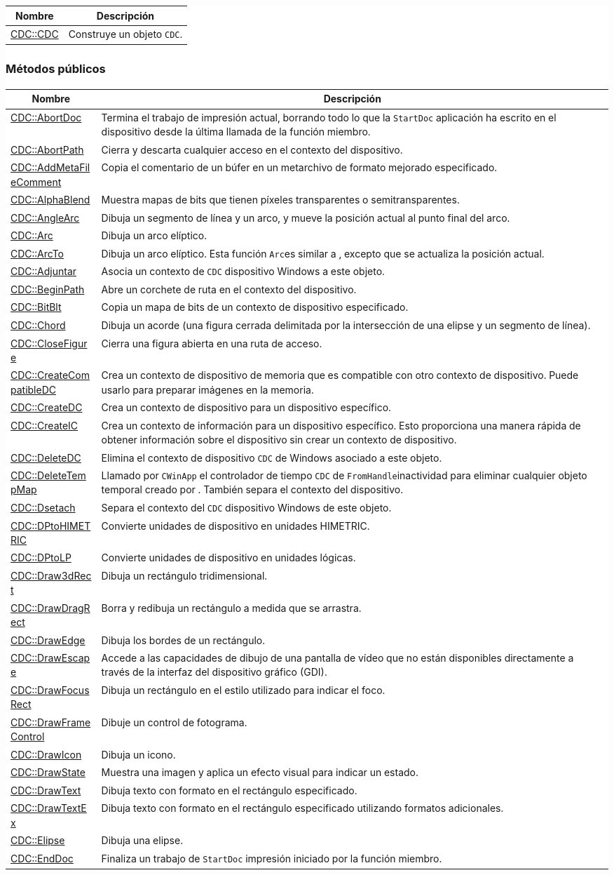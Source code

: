 |Nombre|Descripción|
|----------|-----------------|
|[CDC::CDC](#cdc)|Construye un objeto `CDC`.|

### <a name="public-methods"></a>Métodos públicos

|Nombre|Descripción|
|----------|-----------------|
|[CDC::AbortDoc](#abortdoc)|Termina el trabajo de impresión actual, borrando todo lo que la `StartDoc` aplicación ha escrito en el dispositivo desde la última llamada de la función miembro.|
|[CDC::AbortPath](#abortpath)|Cierra y descarta cualquier acceso en el contexto del dispositivo.|
|[CDC::AddMetaFileComment](#addmetafilecomment)|Copia el comentario de un búfer en un metarchivo de formato mejorado especificado.|
|[CDC::AlphaBlend](#alphablend)|Muestra mapas de bits que tienen píxeles transparentes o semitransparentes.|
|[CDC::AngleArc](#anglearc)|Dibuja un segmento de línea y un arco, y mueve la posición actual al punto final del arco.|
|[CDC::Arc](#arc)|Dibuja un arco elíptico.|
|[CDC::ArcTo](#arcto)|Dibuja un arco elíptico. Esta función `Arc`es similar a , excepto que se actualiza la posición actual.|
|[CDC::Adjuntar](#attach)|Asocia un contexto de `CDC` dispositivo Windows a este objeto.|
|[CDC::BeginPath](#beginpath)|Abre un corchete de ruta en el contexto del dispositivo.|
|[CDC::BitBlt](#bitblt)|Copia un mapa de bits de un contexto de dispositivo especificado.|
|[CDC::Chord](#chord)|Dibuja un acorde (una figura cerrada delimitada por la intersección de una elipse y un segmento de línea).|
|[CDC::CloseFigure](#closefigure)|Cierra una figura abierta en una ruta de acceso.|
|[CDC::CreateCompatibleDC](#createcompatibledc)|Crea un contexto de dispositivo de memoria que es compatible con otro contexto de dispositivo. Puede usarlo para preparar imágenes en la memoria.|
|[CDC::CreateDC](#createdc)|Crea un contexto de dispositivo para un dispositivo específico.|
|[CDC::CreateIC](#createic)|Crea un contexto de información para un dispositivo específico. Esto proporciona una manera rápida de obtener información sobre el dispositivo sin crear un contexto de dispositivo.|
|[CDC::DeleteDC](#deletedc)|Elimina el contexto de dispositivo `CDC` de Windows asociado a este objeto.|
|[CDC::DeleteTempMap](#deletetempmap)|Llamado por `CWinApp` el controlador de tiempo `CDC` de `FromHandle`inactividad para eliminar cualquier objeto temporal creado por . También separa el contexto del dispositivo.|
|[CDC::Dsetach](#detach)|Separa el contexto del `CDC` dispositivo Windows de este objeto.|
|[CDC::DPtoHIMETRIC](#dptohimetric)|Convierte unidades de dispositivo en unidades HIMETRIC.|
|[CDC::DPtoLP](#dptolp)|Convierte unidades de dispositivo en unidades lógicas.|
|[CDC::Draw3dRect](#draw3drect)|Dibuja un rectángulo tridimensional.|
|[CDC::DrawDragRect](#drawdragrect)|Borra y redibuja un rectángulo a medida que se arrastra.|
|[CDC::DrawEdge](#drawedge)|Dibuja los bordes de un rectángulo.|
|[CDC::DrawEscape](#drawescape)|Accede a las capacidades de dibujo de una pantalla de vídeo que no están disponibles directamente a través de la interfaz del dispositivo gráfico (GDI).|
|[CDC::DrawFocusRect](#drawfocusrect)|Dibuja un rectángulo en el estilo utilizado para indicar el foco.|
|[CDC::DrawFrameControl](#drawframecontrol)|Dibuje un control de fotograma.|
|[CDC::DrawIcon](#drawicon)|Dibuja un icono.|
|[CDC::DrawState](#drawstate)|Muestra una imagen y aplica un efecto visual para indicar un estado.|
|[CDC::DrawText](#drawtext)|Dibuja texto con formato en el rectángulo especificado.|
|[CDC::DrawTextEx](#drawtextex)|Dibuja texto con formato en el rectángulo especificado utilizando formatos adicionales.|
|[CDC::Elipse](#ellipse)|Dibuja una elipse.|
|[CDC::EndDoc](#enddoc)|Finaliza un trabajo de `StartDoc` impresión iniciado por la función miembro.|
